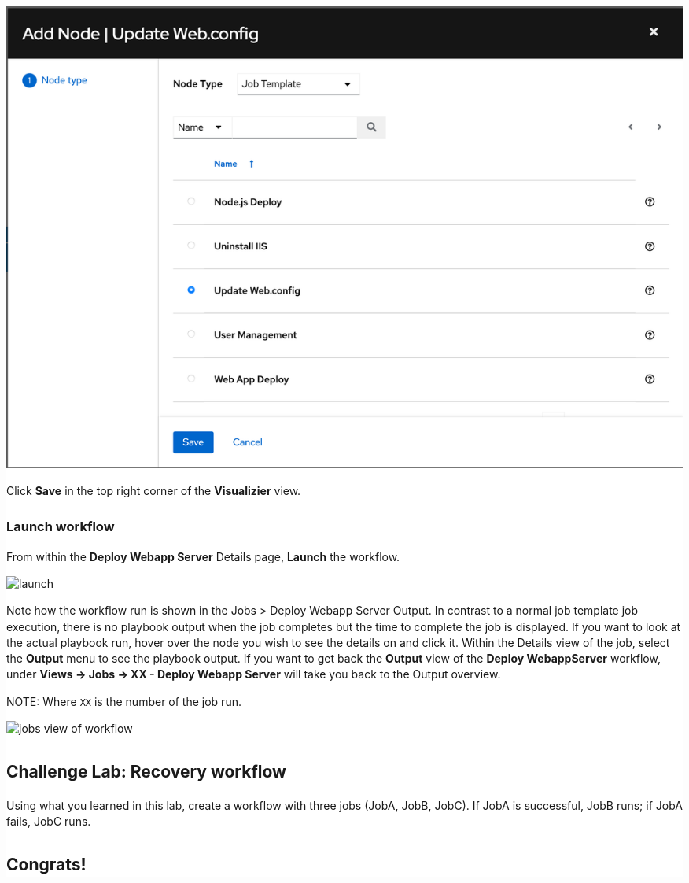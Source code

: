   ![image-20230512082124647](images/image-20230512082124647.png)

Click **Save** in the top right corner of the **Visualizier** view.



### Launch workflow

From within the **Deploy Webapp Server** Details page, **Launch** the workflow.

![launch](https://aap2.demoredhat.com/exercises/ansible_rhel/2.6-workflows/images/launch.png)



Note how the workflow run is shown in the Jobs > Deploy Webapp Server Output. In contrast to a normal job template job execution, there is no playbook output when the job completes but the time to complete the job is displayed. If you want to look at the actual playbook run, hover over the node you wish to see the details on and click it. Within the Details view of the job, select the **Output** menu to see the playbook output. If you want to get back the **Output** view of the **Deploy WebappServer** workflow, under **Views -> Jobs -> XX - Deploy Webapp Server** will take you back to the Output overview.

NOTE: Where `XX` is the number of the job run.

![jobs view of workflow](https://aap2.demoredhat.com/exercises/ansible_rhel/2.6-workflows/images/job_workflow.png)

## Challenge Lab: Recovery workflow
Using what you learned in this lab, create a workflow with three jobs (JobA, JobB, JobC). If JobA is successful, JobB runs; if JobA fails, JobC runs.


## Congrats!
